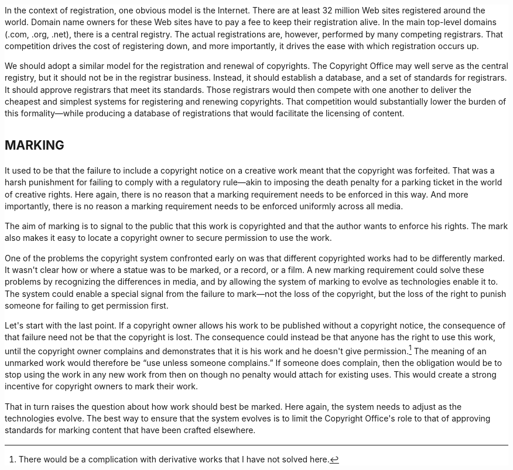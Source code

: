 In the context of registration, one obvious model is the Internet.
There are at least 32 million Web sites registered around the world.
Domain name owners for these Web sites have to pay a fee to keep their registration alive.
In the main top-level domains (.com, .org, .net), there is a central registry.
The actual registrations are, however, performed by many competing registrars.
That competition drives the cost of registering down, and more importantly, it drives the ease with which registration occurs up.

We should adopt a similar model for the registration and renewal of copyrights.
The Copyright Office may well serve as the central registry, but it should not be in the registrar business.
Instead, it should establish a database, and a set of standards for registrars.
It should approve registrars that meet its standards.
Those registrars would then compete with one another to deliver the cheapest and simplest systems for registering and renewing copyrights.
That competition would substantially lower the burden of this formality—while producing a database of registrations that would facilitate the licensing of content.

## MARKING

It used to be that the failure to include a copyright notice on a creative work meant that the copyright was forfeited.
That was a harsh punishment for failing to comply with a regulatory rule—akin to imposing the death penalty for a parking ticket in the world of creative rights.
Here again, there is no reason that a marking requirement needs to be enforced in this way.
And more importantly, there is no reason a marking requirement needs to be enforced uniformly across all media.

The aim of marking is to signal to the public that this work is copyrighted and that the author wants to enforce his rights.
The mark also makes it easy to locate a copyright owner to secure permission to use the work.

One of the problems the copyright system confronted early on was that different copyrighted works had to be differently marked.
It wasn't clear how or where a statue was to be marked, or a record, or a film.
A new marking requirement could solve these problems by recognizing the differences in media, and by allowing the system of marking to evolve as technologies enable it to. The system could enable a special signal from the failure to mark—not the loss of the copyright, but the loss of the right to punish someone for failing to get permission first.

Let's start with the last point.
If a copyright owner allows his work to be published without a copyright notice, the consequence of that failure need not be that the copyright is lost.
The consequence could instead be that anyone has the right to use this work, until the copyright owner complains and demonstrates that it is his work and he doesn't give permission.[^213]
The meaning of an unmarked work would therefore be “use unless someone complains.”
If someone does complain, then the obligation would be to stop using the work in any new work from then on though no penalty would attach for existing uses.
This would create a strong incentive for copyright owners to mark their work.

That in turn raises the question about how work should best be marked.
Here again, the system needs to adjust as the technologies evolve.
The best way to ensure that the system evolves is to limit the Copyright Office's role to that of approving standards for marking content that have been crafted elsewhere.


[^210]: See, for example, Marc Rotenberg, “Fair Information Practices and the Architecture of Privacy (What Larry Doesn't Get),” *Stanford Technology Law Review* 1 (2001): par. 6-18, available at link #72 (describing examples in which technology defines privacy policy). See also Jeffrey Rosen, *The Naked Crowd: Reclaiming Security and Freedom in an Anxious Age* (New York: Random House, 2004) (mapping tradeoffs between technology and privacy).
[^211]: *Willful Infringement: A Report from the Front Lines of the Real Culture Wars* (2003), produced by Jed Horovitz, directed by Greg Hittelman, a Fiat Lucre production, available at link #72.
[^212]: The proposal I am advancing here would apply to American works only.
[^213]: There would be a complication with derivative works that I have not solved here.
[^214]: “A Radical Rethink,” *Economist*, 366:8308 (25 January 2003): 15, available at link #74.
[^215]: Department of Veterans Affairs, Veteran's Application for Compensation and/or Pension, VA Form 21-526 (OMB Approved No. 2900-0001), available at link #75.
[^216]: Benjamin Kaplan, *An Unhurried View of Copyright* (New York: Columbia University Press, 1967), 32.
[^217]: Ibid., 56.
[^218]: Paul Goldstein, *Copyright's Highway: From Gutenberg to the Celestial Jukebox* (Stanford: Stanford University Press, 2003), 187-216.
[^219]: See, for example, “Music Media Watch,” The J@pan Inc. Newsletter, 3 April 2002, available at link #76.
[^220]: William Fisher, *Digital Music: Problems and Possibilities* (last revised: 10 October 2000), available at link #77; William Fisher, *Promises to Keep: Technology, Law, and the Future of Entertainment* (forthcoming) (Stanford: Stanford University Press, 2004), ch. 6, available at link #78.
[^221]: Lawrence Lessig, “Copyright's First Amendment” (Melville B. Nimmer Memorial Lecture), *UCLA Law Review* 48 (2001): 1057, 1069-70.
[^222]: A good example is the work of Professor Stan Liebowitz.